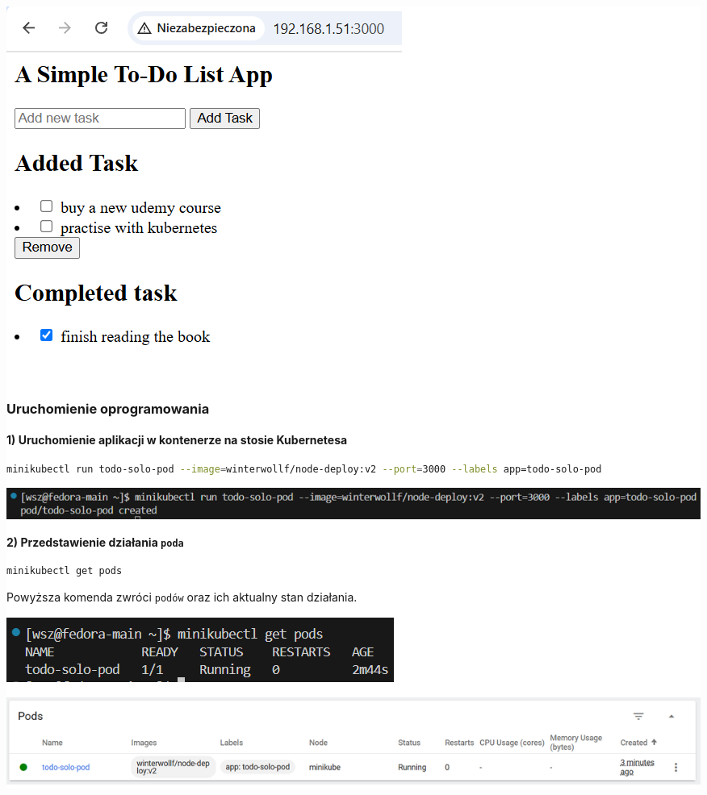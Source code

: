 ![Zdjecie](Lab_10/Zdjecia/15.png)

### Uruchomienie oprogramowania

**1) Uruchomienie aplikacji w kontenerze na stosie Kubernetesa**

```bash
minikubectl run todo-solo-pod --image=winterwollf/node-deploy:v2 --port=3000 --labels app=todo-solo-pod
```

![Zdjecie](Lab_10/Zdjecia/16.png)


**2) Przedstawienie działania `poda`**

```bash
minikubectl get pods
```

Powyższa komenda zwróci `podów` oraz ich aktualny stan działania.

![Zdjecie](Lab_10/Zdjecia/17.png)

![Zdjecie](Lab_10/Zdjecia/18.png)
